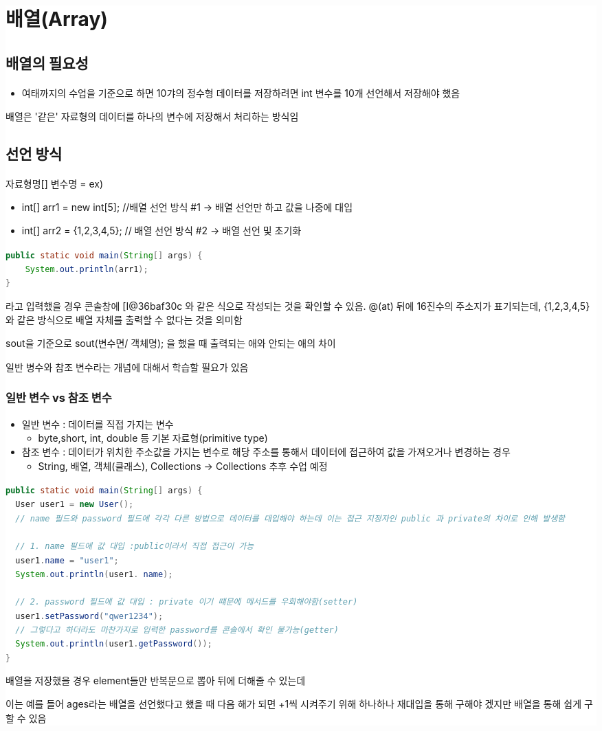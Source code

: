 # 배열(Array)

## 배열의 필요성
- 여태까지의 수업을 기준으로 하면 10갸의 정수형 데이터를 저장하려면 int 변수를 10개 선언해서 저장해야 했음

배열은 '같은' 자료형의 데이터를 하나의 변수에 저장해서 처리하는 방식임

## 선언 방식

자료형명[] 변수명 =
ex)
- int[] arr1 = new int[5];    //배열 선언 방식 #1 → 배열 선언만 하고 값을 나중에 대입

- int[] arr2 = {1,2,3,4,5};    // 배열 선언 방식 #2 → 배열 선언 및 초기화

```java
public static void main(String[] args) {
    System.out.println(arr1);
}
```
라고 입력했을 경우 콘솔창에 [I@36baf30c 와 같은 식으로 작성되는 것을 확인할 수 있음. @(at) 뒤에 16진수의 주소지가 표기되는데, {1,2,3,4,5}와 같은 방식으로 배열 자체를 출력할 수 없다는 것을 의미함

sout을 기준으로 sout(변수면/ 객체명); 을 했을 때 출력되는 애와 안되는 애의 차이

일반 병수와 참조 변수라는 개념에 대해서 학습할 필요가 있음


### 일반 변수 vs 참조 변수
- 일반 변수 : 데이터를 직접 가지는 변수
  - byte,short, int, double 등 기본 자료형(primitive type)
- 참조 변수 : 데이터가 위치한 주소값을 가지는 변수로 해당 주소를 통해서 데이터에 접근하여 값을 가져오거나 변경하는 경우
  - String, 배열, 객체(클래스), Collections
  → Collections 추후 수업 예정

```java
public static void main(String[] args) {
  User user1 = new User();
  // name 필드와 password 필드에 각각 다른 방법으로 데이터를 대입해야 하는데 이는 접근 지정자인 public 과 private의 차이로 인해 발생함

  // 1. name 필드에 값 대입 :public이라서 직접 접근이 가능
  user1.name = "user1";
  System.out.println(user1. name);

  // 2. password 필드에 값 대입 : private 이기 떄문에 메서드를 우회해야함(setter)
  user1.setPassword("qwer1234");
  // 그렇다고 하더라도 마찬가지로 입력한 password를 콘솔에서 확인 불가능(getter)
  System.out.println(user1.getPassword());
}
```
배열을 저장했을 경우 element들만 반복문으로 뽑아 뒤에 더해줄 수 있는데

이는 예를 들어 ages라는 배열을 선언했다고 했을 때 다음 해가 되면 +1씩 시켜주기 위해 하나하나 재대입을 통해 구해야 겠지만 배열을 통해 쉽게 구할 수 있음

